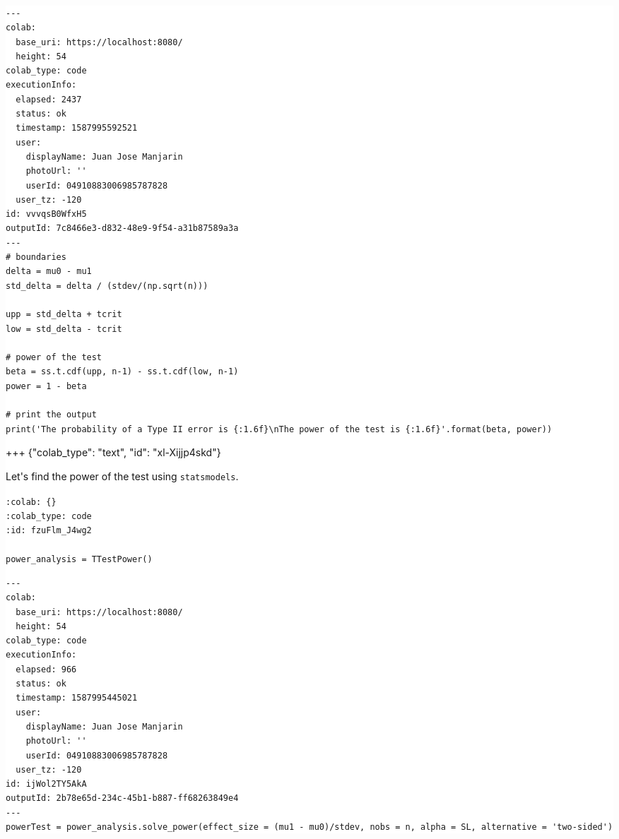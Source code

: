 ```{code-cell} ipython3
---
colab:
  base_uri: https://localhost:8080/
  height: 54
colab_type: code
executionInfo:
  elapsed: 2437
  status: ok
  timestamp: 1587995592521
  user:
    displayName: Juan Jose Manjarin
    photoUrl: ''
    userId: 04910883006985787828
  user_tz: -120
id: vvvqsB0WfxH5
outputId: 7c8466e3-d832-48e9-9f54-a31b87589a3a
---
# boundaries
delta = mu0 - mu1
std_delta = delta / (stdev/(np.sqrt(n)))

upp = std_delta + tcrit
low = std_delta - tcrit

# power of the test
beta = ss.t.cdf(upp, n-1) - ss.t.cdf(low, n-1)
power = 1 - beta

# print the output
print('The probability of a Type II error is {:1.6f}\nThe power of the test is {:1.6f}'.format(beta, power))
```

+++ {"colab_type": "text", "id": "xl-Xijjp4skd"}

Let's find the power of the test using `statsmodels`. 

```{code-cell} ipython3
:colab: {}
:colab_type: code
:id: fzuFlm_J4wg2

power_analysis = TTestPower()
```

```{code-cell} ipython3
---
colab:
  base_uri: https://localhost:8080/
  height: 54
colab_type: code
executionInfo:
  elapsed: 966
  status: ok
  timestamp: 1587995445021
  user:
    displayName: Juan Jose Manjarin
    photoUrl: ''
    userId: 04910883006985787828
  user_tz: -120
id: ijWol2TY5AkA
outputId: 2b78e65d-234c-45b1-b887-ff68263849e4
---
powerTest = power_analysis.solve_power(effect_size = (mu1 - mu0)/stdev, nobs = n, alpha = SL, alternative = 'two-sided')
```